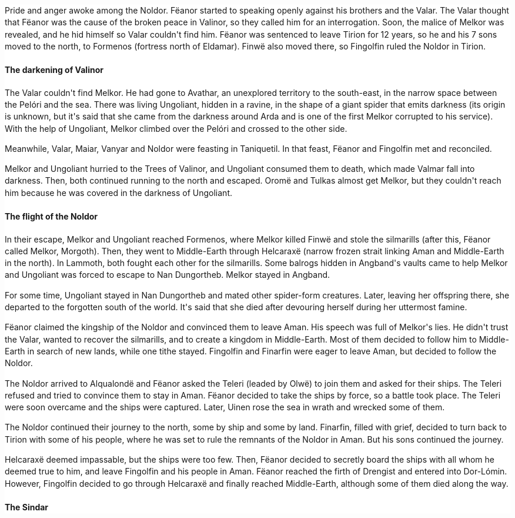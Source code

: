 Pride and anger awoke among the Noldor. Fëanor started to speaking openly against his brothers and the Valar. The Valar thought that Fëanor was the cause of the broken peace in Valinor, so they called him for an interrogation. Soon, the malice of Melkor was revealed, and he hid himself so Valar couldn't find him. Fëanor was sentenced to leave Tirion for 12 years, so he and his 7 sons moved to the north, to Formenos (fortress north of Eldamar). Finwë also moved there, so Fingolfin ruled the Noldor in Tirion.

#### The darkening of Valinor

The Valar couldn't find Melkor. He had gone to Avathar, an unexplored territory to the south-east, in the narrow space between the Pelóri and the sea. There was living Ungoliant, hidden in a ravine, in the shape of a giant spider that emits darkness (its origin is unknown, but it's said that she came from the darkness around Arda and is one of the first Melkor corrupted to his service). With the help of Ungoliant, Melkor climbed over the Pelóri and crossed to the other side.

Meanwhile, Valar, Maiar, Vanyar and Noldor were feasting in Taniquetil. In that feast, Fëanor and Fingolfin met and reconciled.

Melkor and Ungoliant hurried to the Trees of Valinor, and Ungoliant consumed them to death, which made Valmar fall into darkness. Then, both continued running to the north and escaped. Oromë and Tulkas almost get Melkor, but they couldn't reach him because he was covered in the darkness of Ungoliant.

#### The flight of the Noldor

In their escape, Melkor and Ungoliant reached Formenos, where Melkor killed Finwë and stole the silmarills (after this, Fëanor called Melkor, Morgoth). Then, they went to Middle-Earth through Helcaraxë (narrow frozen strait linking Aman and Middle-Earth in the north). In Lammoth, both fought each other for the silmarills. Some balrogs hidden in Angband's vaults came to help Melkor and Ungoliant was forced to escape to Nan Dungortheb. Melkor stayed in Angband.

For some time, Ungoliant stayed in Nan Dungortheb and mated other spider-form creatures. Later, leaving her offspring there, she departed to the forgotten south of the world. It's said that she died after devouring herself during her uttermost famine.

Fëanor claimed the kingship of the Noldor and convinced them to leave Aman. His speech was full of Melkor's lies. He didn't trust the Valar, wanted to recover the silmarills, and to create a kingdom in Middle-Earth. Most of them decided to follow him to Middle-Earth in search of new lands, while one tithe stayed. Fingolfin and Finarfin were eager to leave Aman, but decided to follow the Noldor.

The Noldor arrived to Alqualondë and Fëanor asked the Teleri (leaded by Olwë) to join them and asked for their ships. The Teleri refused and tried to convince them to stay in Aman. Fëanor decided to take the ships by force, so a battle took place. The Teleri were soon overcame and the ships were captured. Later, Uinen rose the sea in wrath and wrecked some of them.

The Noldor continued their journey to the north, some by ship and some by land. Finarfin, filled with grief, decided to turn back to Tirion with some of his people, where he was set to rule the remnants of the Noldor in Aman. But his sons continued the journey.

Helcaraxë deemed impassable, but the ships were too few. Then, Fëanor decided to secretly board the ships with all whom he deemed true to him, and leave Fingolfin and his people in Aman. Fëanor reached the firth of Drengist and entered into Dor-Lómin. However, Fingolfin decided to go through Helcaraxë and finally reached Middle-Earth, although some of them died along the way.

#### The Sindar
